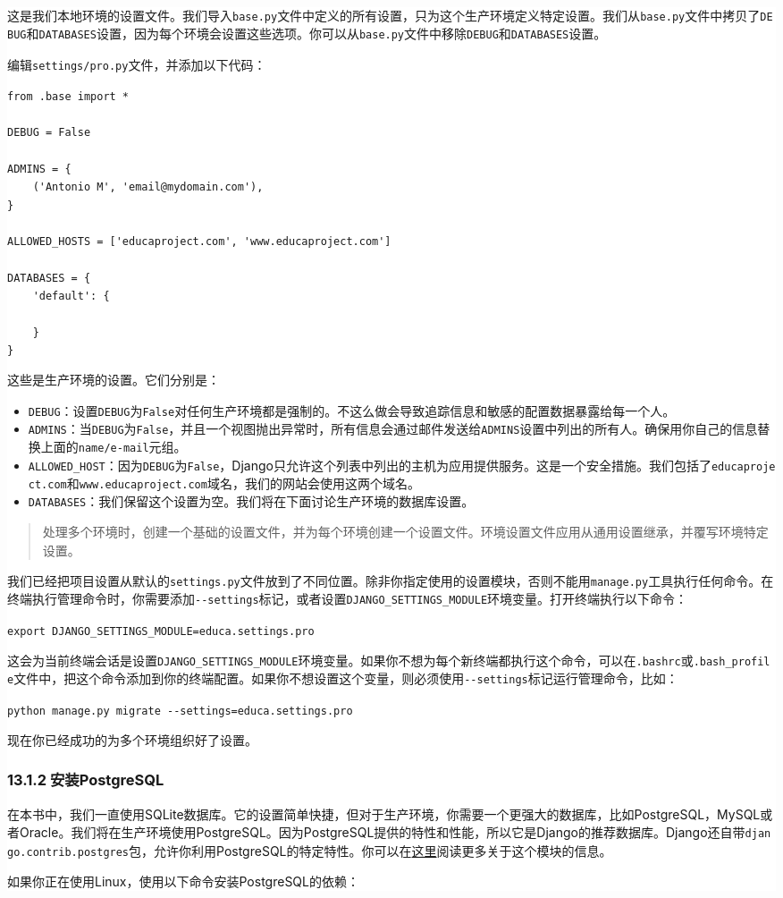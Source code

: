 这是我们本地环境的设置文件。我们导入`base.py`文件中定义的所有设置，只为这个生产环境定义特定设置。我们从`base.py`文件中拷贝了`DEBUG`和`DATABASES`设置，因为每个环境会设置这些选项。你可以从`base.py`文件中移除`DEBUG`和`DATABASES`设置。

编辑`settings/pro.py`文件，并添加以下代码：

```
from .base import *

DEBUG = False

ADMINS = {
    ('Antonio M', 'email@mydomain.com'),
}

ALLOWED_HOSTS = ['educaproject.com', 'www.educaproject.com']

DATABASES = {
    'default': {
        
    }
}
```

这些是生产环境的设置。它们分别是：

- `DEBUG`：设置`DEBUG`为`False`对任何生产环境都是强制的。不这么做会导致追踪信息和敏感的配置数据暴露给每一个人。
- `ADMINS`：当`DEBUG`为`False`，并且一个视图抛出异常时，所有信息会通过邮件发送给`ADMINS`设置中列出的所有人。确保用你自己的信息替换上面的`name/e-mail`元组。
- `ALLOWED_HOST`：因为`DEBUG`为`False`，Django只允许这个列表中列出的主机为应用提供服务。这是一个安全措施。我们包括了`educaproject.com`和`www.educaproject.com`域名，我们的网站会使用这两个域名。
- `DATABASES`：我们保留这个设置为空。我们将在下面讨论生产环境的数据库设置。

> 处理多个环境时，创建一个基础的设置文件，并为每个环境创建一个设置文件。环境设置文件应用从通用设置继承，并覆写环境特定设置。

我们已经把项目设置从默认的`settings.py`文件放到了不同位置。除非你指定使用的设置模块，否则不能用`manage.py`工具执行任何命令。在终端执行管理命令时，你需要添加`--settings`标记，或者设置`DJANGO_SETTINGS_MODULE`环境变量。打开终端执行以下命令：

```
export DJANGO_SETTINGS_MODULE=educa.settings.pro
```

这会为当前终端会话是设置`DJANGO_SETTINGS_MODULE`环境变量。如果你不想为每个新终端都执行这个命令，可以在`.bashrc`或`.bash_profile`文件中，把这个命令添加到你的终端配置。如果你不想设置这个变量，则必须使用`--settings`标记运行管理命令，比如：

```
python manage.py migrate --settings=educa.settings.pro
```

现在你已经成功的为多个环境组织好了设置。

### 13.1.2 安装PostgreSQL

在本书中，我们一直使用SQLite数据库。它的设置简单快捷，但对于生产环境，你需要一个更强大的数据库，比如PostgreSQL，MySQL或者Oracle。我们将在生产环境使用PostgreSQL。因为PostgreSQL提供的特性和性能，所以它是Django的推荐数据库。Django还自带`django.contrib.postgres`包，允许你利用PostgreSQL的特定特性。你可以在[这里](https://docs.djangoproject.com/en/1.11/ref/contrib/postgres/)阅读更多关于这个模块的信息。

如果你正在使用Linux，使用以下命令安装PostgreSQL的依赖：
